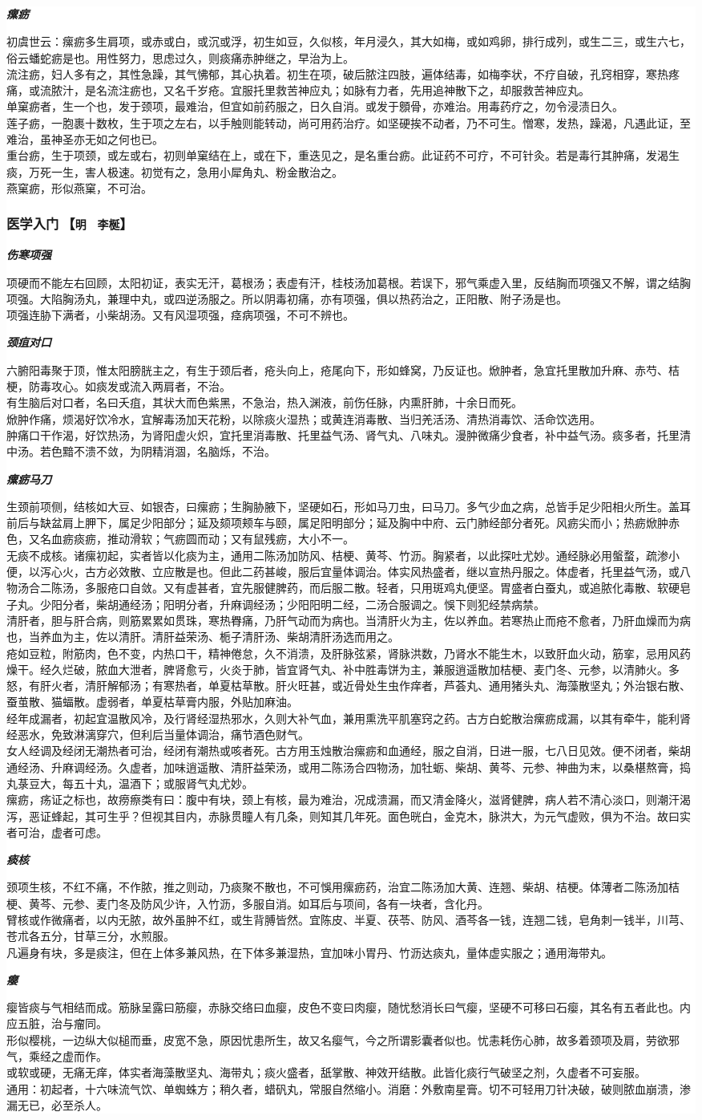 ***瘰疬***  

初虞世云：瘰疬多生肩项，或赤或白，或沉或浮，初生如豆，久似核，年月浸久，其大如梅，或如鸡卵，排行成列，或生二三，或生六七，俗云蟠蛇疬是也。用性努力，思虑过久，则痰痛赤肿继之，早治为上。  
流注疬，妇人多有之，其性急躁，其气怫郁，其心执着。初生在项，破后脓注四肢，遍体结毒，如梅李状，不疗自破，孔窍相穿，寒热疼痛，或流脓汁，是名流注疬也，又名千岁疮。宜服托里救苦神应丸；如脉有力者，先用追神散下之，却服救苦神应丸。  
单窠疬者，生一个也，发于颈项，最难治，但宜如前药服之，日久自消。或发于顖骨，亦难治。用毒药疗之，勿令浸渍日久。  
莲子疬，一胞裹十数枚，生于项之左右，以手触则能转动，尚可用药治疗。如坚硬挨不动者，乃不可生。憎寒，发热，躁渴，凡遇此证，至难治，虽神圣亦无如之何也已。  
重台疬，生于项颈，或左或右，初则单窠结在上，或在下，重迭见之，是名重台疬。此证药不可疗，不可针灸。若是毒行其肿痛，发渴生痰，万死一生，害人极速。初觉有之，急用小犀角丸、粉金散治之。  
燕窠疬，形似燕窠，不可治。  

### 医学入门 【`明　李梴`】  

***伤寒项强***  

项硬而不能左右回顾，太阳初证，表实无汗，葛根汤；表虚有汗，桂枝汤加葛根。若误下，邪气乘虚入里，反结胸而项强又不解，谓之结胸项强。大陷胸汤丸，兼理中丸，或四逆汤服之。所以阴毒初痛，亦有项强，俱以热药治之，正阳散、附子汤是也。  
项强连胁下满者，小柴胡汤。又有风湿项强，痉病项强，不可不辨也。  

***颈疽对口***  

六腑阳毒聚于顶，惟太阳膀胱主之，有生于颈后者，疮头向上，疮尾向下，形如蜂窝，乃反证也。焮肿者，急宜托里散加升麻、赤芍、桔梗，防毒攻心。如痰发或流入两肩者，不治。  
有生脑后对口者，名曰夭疽，其状大而色紫黑，不急治，热入渊液，前伤任脉，内熏肝肺，十余日而死。  
焮肿作痛，烦渴好饮冷水，宜解毒汤加天花粉，以除痰火湿热；或黄连消毒散、当归羌活汤、清热消毒饮、活命饮选用。  
肿痛口干作渴，好饮热汤，为肾阳虚火炽，宜托里消毒散、托里益气汤、肾气丸、八味丸。漫肿微痛少食者，补中益气汤。痰多者，托里清中汤。若色黯不溃不敛，为阴精消涸，名脑烁，不治。  

***瘰疬马刀***  

生颈前项侧，结核如大豆、如银杏，曰瘰疬；生胸胁腋下，坚硬如石，形如马刀虫，曰马刀。多气少血之病，总皆手足少阳相火所生。盖耳前后与缺盆肩上胛下，属足少阳部分；延及颏项颊车与颐，属足阳明部分；延及胸中中府、云门肺经部分者死。风疬尖而小；热疬焮肿赤色，又名血疬痰疬，推动滑软；气疬圆而动；又有鼠残疬，大小不一。  
无痰不成核。诸瘰初起，实者皆以化痰为主，通用二陈汤加防风、桔梗、黄芩、竹沥。胸紧者，以此探吐尤妙。通经脉必用螌蝥，疏渗小便，以泻心火，古方必效散、立应散是也。但此二药甚峻，服后宜量体调治。体实风热盛者，继以宣热丹服之。体虚者，托里益气汤，或八物汤合二陈汤，多服疮口自敛。又有虚甚者，宜先服健脾药，而后服二散。轻者，只用斑鸡丸便坚。胃盛者白蚕丸，或追脓化毒散、软硬皂子丸。少阳分者，柴胡通经汤；阳明分者，升麻调经汤；少阳阳明二经，二汤合服调之。悞下则犯经禁病禁。  
清肝者，胆与肝合病，则筋累累如贯珠，寒热臖痛，乃肝气动而为病也。当清肝火为主，佐以养血。若寒热止而疮不愈者，乃肝血燥而为病也，当养血为主，佐以清肝。清肝益荣汤、栀子清肝汤、柴胡清肝汤选而用之。  
疮如豆粒，附筋肉，色不变，内热口干，精神倦怠，久不消溃，及肝脉弦紧，肾脉洪数，乃肾水不能生木，以致肝血火动，筋挛，忌用风药燥干。经久烂破，脓血大泄者，脾肾愈亏，火炎于肺，皆宜肾气丸、补中胜毒饼为主，兼服逍遥散加桔梗、麦门冬、元参，以清肺火。多怒，有肝火者，清肝解郁汤；有寒热者，单夏枯草散。肝火旺甚，或近骨处生虫作痒者，芦荟丸、通用猪头丸、海藻散坚丸；外治银右散、蚕茧散、猫蝠散。虚弱者，单夏枯草膏内服，外贴加麻油。  
经年成漏者，初起宜温散风冷，及行肾经湿热邪水，久则大补气血，兼用熏洗平肌塞窍之药。古方白蛇散治瘰疬成漏，以其有牵牛，能利肾经恶水，免致淋漓穿穴，但利后当量体调治，痛节酒色财气。  
女人经调及经闭无潮热者可治，经闭有潮热或咳者死。古方用玉烛散治瘰疬和血通经，服之自消，日进一服，七八日见效。便不闭者，柴胡通经汤、升麻调经汤。久虚者，加味逍遥散、清肝益荣汤，或用二陈汤合四物汤，加牡蛎、柴胡、黄芩、元参、神曲为末，以桑椹熬膏，捣丸菉豆大，每五十丸，温酒下；或服肾气丸尤妙。  
瘰疬，疡证之标也，故痨瘵类有曰：腹中有块，颈上有核，最为难治，况成溃漏，而又清金降火，滋肾健脾，病人若不清心淡口，则潮汗渴泻，恶证蜂起，其可生乎？但视其目内，赤脉贯瞳人有几条，则知其几年死。面色晄白，金克木，脉洪大，为元气虚败，俱为不治。故曰实者可治，虚者可虑。  

***痰核***  

颈项生核，不红不痛，不作脓，推之则动，乃痰聚不散也，不可悞用瘰疬药，治宜二陈汤加大黄、连翘、柴胡、桔梗。体薄者二陈汤加桔梗、黄芩、元参、麦门冬及防风少许，入竹沥，多服自消。如耳后与项间，各有一块者，含化丹。  
臂核或作微痛者，以内无脓，故外虽肿不红，或生背膊皆然。宜陈皮、半夏、茯苓、防风、酒芩各一钱，连翘二钱，皂角刺一钱半，川芎、苍朮各五分，甘草三分，水煎服。  
凡遍身有块，多是痰注，但在上体多兼风热，在下体多兼湿热，宜加味小胃丹、竹沥达痰丸，量体虚实服之；通用海带丸。  

***瘿***  

瘿皆痰与气相结而成。筋脉呈露曰筋瘿，赤脉交络曰血瘿，皮色不变曰肉瘿，随忧愁消长曰气瘿，坚硬不可移曰石瘿，其名有五者此也。内应五脏，治与瘤同。  
形似樱桃，一边纵大似槌而垂，皮宽不急，原因忧患所生，故又名瘿气，今之所谓影囊者似也。忧恚耗伤心肺，故多着颈项及肩，劳欲邪气，乘经之虚而作。  
或软或硬，无痛无痒，体实者海藻散坚丸、海带丸；痰火盛者，舐掌散、神效开结散。此皆化痰行气破坚之剂，久虚者不可妄服。  
通用：初起者，十六味流气饮、单蜘蛛方；稍久者，蜡矾丸，常服自然缩小。消磨：外敷南星膏。切不可轻用刀针决破，破则脓血崩溃，渗漏无已，必至杀人。  
